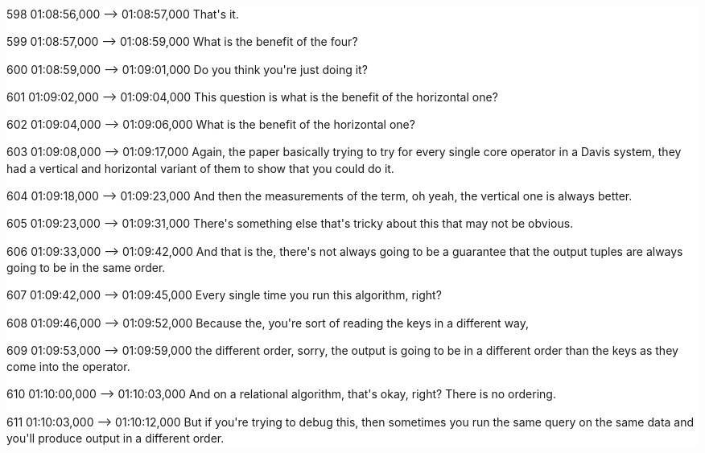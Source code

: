598
01:08:56,000 --> 01:08:57,000
That's it.

599
01:08:57,000 --> 01:08:59,000
What is the benefit of the four?

600
01:08:59,000 --> 01:09:01,000
Do you think you're just doing it?

601
01:09:02,000 --> 01:09:04,000
This question is what is the benefit of the horizontal one?

602
01:09:04,000 --> 01:09:06,000
What is the benefit of the horizontal one?

603
01:09:08,000 --> 01:09:17,000
Again, the paper basically trying to try for every single core operator in a Davis system, they had a vertical and horizontal variant of them to show that you could do it.

604
01:09:18,000 --> 01:09:23,000
And then the measurements of the term, oh yeah, the vertical one is always better.

605
01:09:23,000 --> 01:09:31,000
There's something else that's tricky about this that may not be obvious.

606
01:09:33,000 --> 01:09:42,000
And that is the, there's not always going to be a guarantee that the output tuples are always going to be in the same order.

607
01:09:42,000 --> 01:09:45,000
Every single time you run this algorithm, right?

608
01:09:46,000 --> 01:09:52,000
Because the, you're sort of reading the keys in a different way,

609
01:09:53,000 --> 01:09:59,000
the different order, sorry, the output is going to be in a different order than the keys as they come into the operator.

610
01:10:00,000 --> 01:10:03,000
And on a relational algorithm, that's okay, right? There is no ordering.

611
01:10:03,000 --> 01:10:12,000
But if you're trying to debug this, then sometimes you run the same query on the same data and you'll produce output in a different order.
